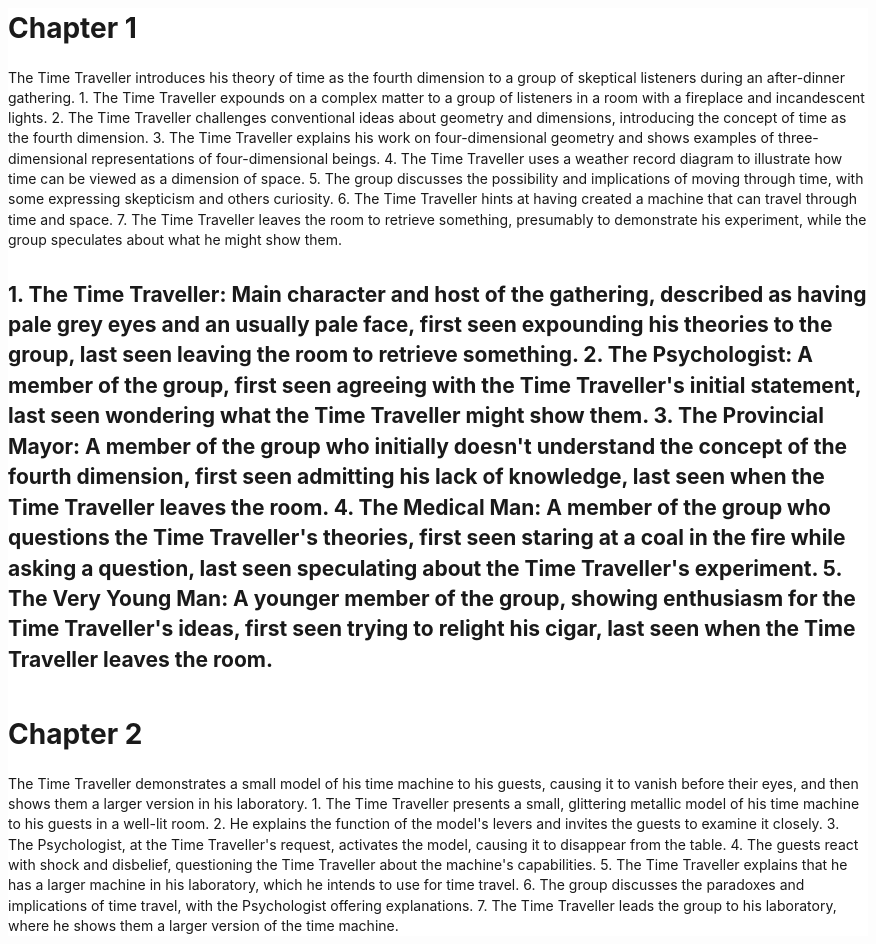 # Chapter 1
<synopsis>
The Time Traveller introduces his theory of time as the fourth dimension to a group of skeptical listeners during an after-dinner gathering.
</synopsis>

<events>
1. The Time Traveller expounds on a complex matter to a group of listeners in a room with a fireplace and incandescent lights.
2. The Time Traveller challenges conventional ideas about geometry and dimensions, introducing the concept of time as the fourth dimension.
3. The Time Traveller explains his work on four-dimensional geometry and shows examples of three-dimensional representations of four-dimensional beings.
4. The Time Traveller uses a weather record diagram to illustrate how time can be viewed as a dimension of space.
5. The group discusses the possibility and implications of moving through time, with some expressing skepticism and others curiosity.
6. The Time Traveller hints at having created a machine that can travel through time and space.
7. The Time Traveller leaves the room to retrieve something, presumably to demonstrate his experiment, while the group speculates about what he might show them.
</events>

<characters>1. The Time Traveller: Main character and host of the gathering, described as having pale grey eyes and an usually pale face, first seen expounding his theories to the group, last seen leaving the room to retrieve something.
2. The Psychologist: A member of the group, first seen agreeing with the Time Traveller's initial statement, last seen wondering what the Time Traveller might show them.
3. The Provincial Mayor: A member of the group who initially doesn't understand the concept of the fourth dimension, first seen admitting his lack of knowledge, last seen when the Time Traveller leaves the room.
4. The Medical Man: A member of the group who questions the Time Traveller's theories, first seen staring at a coal in the fire while asking a question, last seen speculating about the Time Traveller's experiment.
5. The Very Young Man: A younger member of the group, showing enthusiasm for the Time Traveller's ideas, first seen trying to relight his cigar, last seen when the Time Traveller leaves the room.</characters>
----------------
# Chapter 2
<synopsis>
The Time Traveller demonstrates a small model of his time machine to his guests, causing it to vanish before their eyes, and then shows them a larger version in his laboratory.
</synopsis>

<events>
1. The Time Traveller presents a small, glittering metallic model of his time machine to his guests in a well-lit room.
2. He explains the function of the model's levers and invites the guests to examine it closely.
3. The Psychologist, at the Time Traveller's request, activates the model, causing it to disappear from the table.
4. The guests react with shock and disbelief, questioning the Time Traveller about the machine's capabilities.
5. The Time Traveller explains that he has a larger machine in his laboratory, which he intends to use for time travel.
6. The group discusses the paradoxes and implications of time travel, with the Psychologist offering explanations.
7. The Time Traveller leads the group to his laboratory, where he shows them a larger version of the time machine.
</events>
